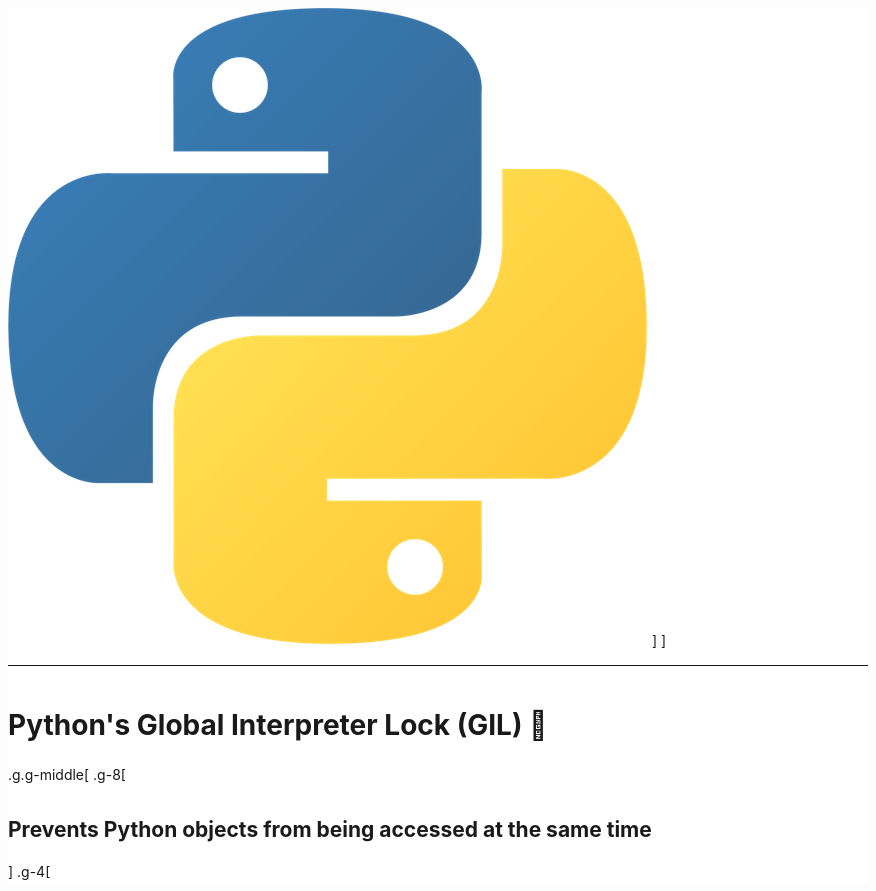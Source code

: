 ![:scale 70%](images/python.png)
]
]

---

# Python's Global Interpreter Lock (GIL) 🔐
.g.g-middle[
.g-8[
## Prevents Python objects from being accessed at the same time
]
.g-4[